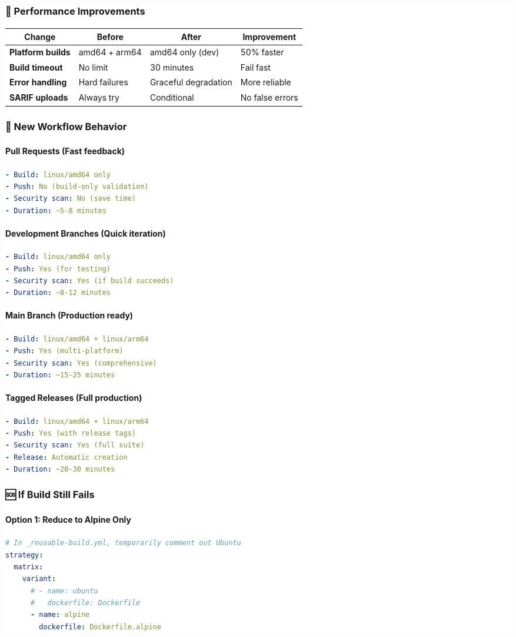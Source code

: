 ### **🚀 Performance Improvements**

| Change | Before | After | Improvement |
|--------|--------|-------|-------------|
| **Platform builds** | amd64 + arm64 | amd64 only (dev) | 50% faster |
| **Build timeout** | No limit | 30 minutes | Fail fast |
| **Error handling** | Hard failures | Graceful degradation | More reliable |
| **SARIF uploads** | Always try | Conditional | No false errors |

### **🔄 New Workflow Behavior**

#### **Pull Requests** (Fast feedback)
```yaml
- Build: linux/amd64 only
- Push: No (build-only validation)
- Security scan: No (save time)
- Duration: ~5-8 minutes
```

#### **Development Branches** (Quick iteration)
```yaml
- Build: linux/amd64 only
- Push: Yes (for testing)
- Security scan: Yes (if build succeeds)
- Duration: ~8-12 minutes
```

#### **Main Branch** (Production ready)
```yaml
- Build: linux/amd64 + linux/arm64
- Push: Yes (multi-platform)
- Security scan: Yes (comprehensive)
- Duration: ~15-25 minutes
```

#### **Tagged Releases** (Full production)
```yaml
- Build: linux/amd64 + linux/arm64
- Push: Yes (with release tags)
- Security scan: Yes (full suite)
- Release: Automatic creation
- Duration: ~20-30 minutes
```

### **🆘 If Build Still Fails**

#### **Option 1: Reduce to Alpine Only**
```yaml
# In _reusable-build.yml, temporarily comment out Ubuntu
strategy:
  matrix:
    variant:
      # - name: ubuntu
      #   dockerfile: Dockerfile
      - name: alpine  
        dockerfile: Dockerfile.alpine
```
